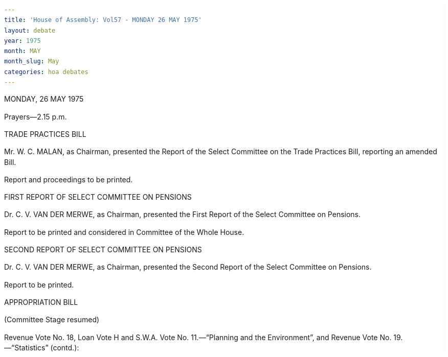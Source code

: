 ```yaml
---
title: 'House of Assembly: Vol57 - MONDAY 26 MAY 1975'
layout: debate
year: 1975
month: MAY
month_slug: May
categories: hoa debates
---
```


<debateSection name="#opening">

<heading><span class="col_6689-6690" refersTo="page_0228"/>MONDAY, 26 MAY 1975</heading>

<prayers>

<narrative>Prayers&#x2014;<recordedTime time="1975-05-26T14:15:00">2.15 p.m.</recordedTime></narrative>

</prayers>

<debateSection name="#trade_practices_bill">

<heading>TRADE PRACTICES BILL</heading>

<p>Mr. W. C. MALAN, as Chairman, presented the Report of the Select Committee on the Trade Practices Bill, reporting an amended Bill.</p>

<p>Report and proceedings to be printed.</p>

</debateSection>

<debateSection name="#first_report_of_select_committee_on_pensions">

<heading>FIRST REPORT OF SELECT COMMITTEE ON PENSIONS</heading>

<p>Dr. C. V. VAN DER MERWE, as Chairman, presented the First Report of the Select Committee on Pensions.</p>

<p>Report to be printed and considered in Committee of the Whole House.</p>

</debateSection>

<debateSection name="#second_report_of_select_committee_on_pensions">

<heading>SECOND REPORT OF SELECT COMMITTEE ON PENSIONS</heading>

<p>Dr. C. V. VAN DER MERWE, as Chairman, presented the Second Report of the Select Committee on Pensions.</p>

<p>Report to be printed.</p>

</debateSection>

<debateSection name="#appropriation_bill">

<heading>APPROPRIATION BILL</heading>

<summary>(Committee Stage resumed)</summary>

<p>Revenue Vote No. 18, Loan Vote H and S.W.A. Vote No. 11.&#x2014;&#x201C;Planning and the Environment&#x201D;, and Revenue Vote No. 19. &#x2014;&#x201C;Statistics&#x201D; (contd.):</p>
